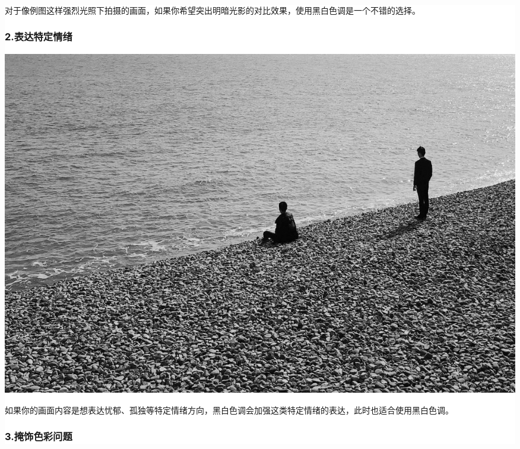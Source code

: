对于像例图这样强烈光照下拍摄的画面，如果你希望突出明暗光影的对比效果，使用黑白色调是一个不错的选择。

### 2.表达特定情绪

![](./httpsstatic001geekbangorgresourceimage9f5e9fca3624ccf9a618d389b0c6106d8f5e.jpg)

如果你的画面内容是想表达忧郁、孤独等特定情绪方向，黑白色调会加强这类特定情绪的表达，此时也适合使用黑白色调。

### 3.掩饰色彩问题
